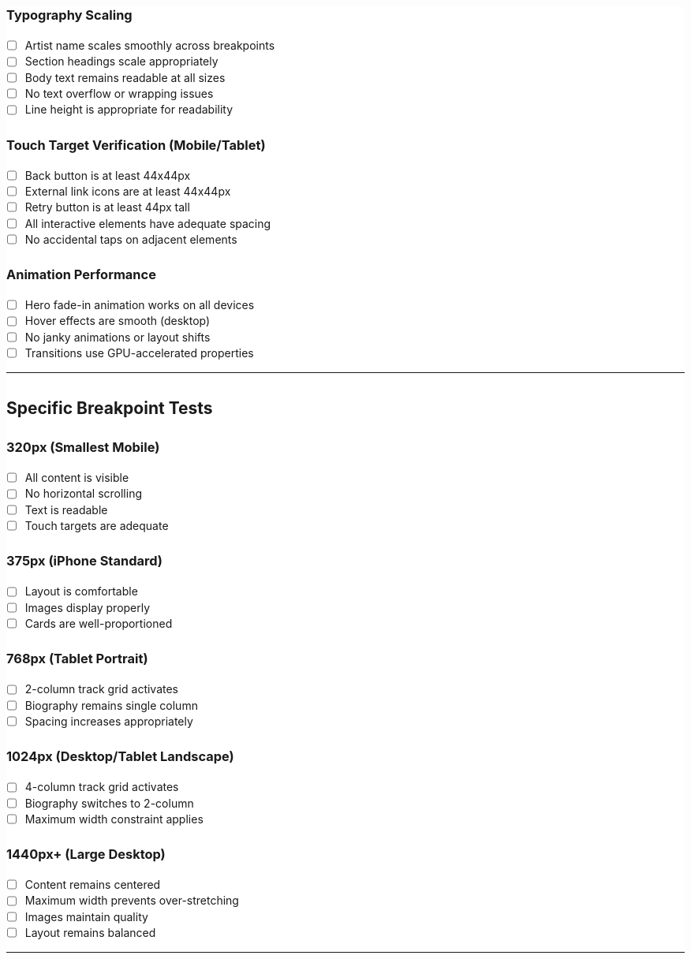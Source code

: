 ### Typography Scaling
- [ ] Artist name scales smoothly across breakpoints
- [ ] Section headings scale appropriately
- [ ] Body text remains readable at all sizes
- [ ] No text overflow or wrapping issues
- [ ] Line height is appropriate for readability

### Touch Target Verification (Mobile/Tablet)
- [ ] Back button is at least 44x44px
- [ ] External link icons are at least 44x44px
- [ ] Retry button is at least 44px tall
- [ ] All interactive elements have adequate spacing
- [ ] No accidental taps on adjacent elements

### Animation Performance
- [ ] Hero fade-in animation works on all devices
- [ ] Hover effects are smooth (desktop)
- [ ] No janky animations or layout shifts
- [ ] Transitions use GPU-accelerated properties

---

## Specific Breakpoint Tests

### 320px (Smallest Mobile)
- [ ] All content is visible
- [ ] No horizontal scrolling
- [ ] Text is readable
- [ ] Touch targets are adequate

### 375px (iPhone Standard)
- [ ] Layout is comfortable
- [ ] Images display properly
- [ ] Cards are well-proportioned

### 768px (Tablet Portrait)
- [ ] 2-column track grid activates
- [ ] Biography remains single column
- [ ] Spacing increases appropriately

### 1024px (Desktop/Tablet Landscape)
- [ ] 4-column track grid activates
- [ ] Biography switches to 2-column
- [ ] Maximum width constraint applies

### 1440px+ (Large Desktop)
- [ ] Content remains centered
- [ ] Maximum width prevents over-stretching
- [ ] Images maintain quality
- [ ] Layout remains balanced

---
